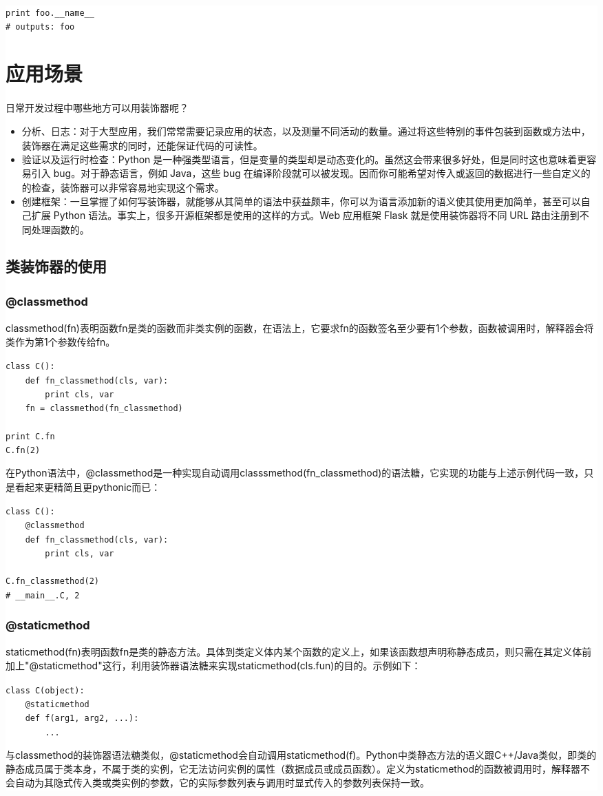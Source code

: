 	print foo.__name__
	# outputs: foo

# 应用场景

日常开发过程中哪些地方可以用装饰器呢？

* 分析、日志：对于大型应用，我们常常需要记录应用的状态，以及测量不同活动的数量。通过将这些特别的事件包装到函数或方法中，装饰器在满足这些需求的同时，还能保证代码的可读性。
* 验证以及运行时检查：Python 是一种强类型语言，但是变量的类型却是动态变化的。虽然这会带来很多好处，但是同时这也意味着更容易引入 bug。对于静态语言，例如 Java，这些 bug 在编译阶段就可以被发现。因而你可能希望对传入或返回的数据进行一些自定义的的检查，装饰器可以非常容易地实现这个需求。
* 创建框架：一旦掌握了如何写装饰器，就能够从其简单的语法中获益颇丰，你可以为语言添加新的语义使其使用更加简单，甚至可以自己扩展 Python 语法。事实上，很多开源框架都是使用的这样的方式。Web 应用框架 Flask 就是使用装饰器将不同 URL 路由注册到不同处理函数的。

## 类装饰器的使用

### @classmethod

classmethod(fn)表明函数fn是类的函数而非类实例的函数，在语法上，它要求fn的函数签名至少要有1个参数，函数被调用时，解释器会将类作为第1个参数传给fn。

    class C():
        def fn_classmethod(cls, var):
            print cls, var
        fn = classmethod(fn_classmethod)
    
    print C.fn
    C.fn(2)

在Python语法中，@classmethod是一种实现自动调用classsmethod(fn_classmethod)的语法糖，它实现的功能与上述示例代码一致，只是看起来更精简且更pythonic而已：

    class C():
        @classmethod
        def fn_classmethod(cls, var):
            print cls, var
    
    C.fn_classmethod(2)
    # __main__.C, 2

### @staticmethod

staticmethod(fn)表明函数fn是类的静态方法。具体到类定义体内某个函数的定义上，如果该函数想声明称静态成员，则只需在其定义体前加上"@staticmethod"这行，利用装饰器语法糖来实现staticmethod(cls.fun)的目的。示例如下：

    class C(object):  
        @staticmethod  
        def f(arg1, arg2, ...):  
            ...  

与classmethod的装饰器语法糖类似，@staticmethod会自动调用staticmethod(f)。Python中类静态方法的语义跟C++/Java类似，即类的静态成员属于类本身，不属于类的实例，它无法访问实例的属性（数据成员或成员函数）。定义为staticmethod的函数被调用时，解释器不会自动为其隐式传入类或类实例的参数，它的实际参数列表与调用时显式传入的参数列表保持一致。
